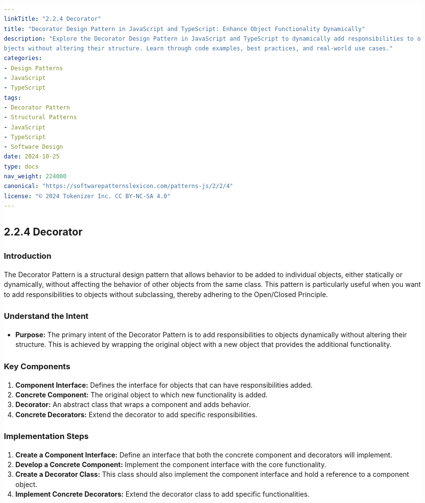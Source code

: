 ```yaml
---
linkTitle: "2.2.4 Decorator"
title: "Decorator Design Pattern in JavaScript and TypeScript: Enhance Object Functionality Dynamically"
description: "Explore the Decorator Design Pattern in JavaScript and TypeScript to dynamically add responsibilities to objects without altering their structure. Learn through code examples, best practices, and real-world use cases."
categories:
- Design Patterns
- JavaScript
- TypeScript
tags:
- Decorator Pattern
- Structural Patterns
- JavaScript
- TypeScript
- Software Design
date: 2024-10-25
type: docs
nav_weight: 224000
canonical: "https://softwarepatternslexicon.com/patterns-js/2/2/4"
license: "© 2024 Tokenizer Inc. CC BY-NC-SA 4.0"
---
```


## 2.2.4 Decorator

### Introduction

The Decorator Pattern is a structural design pattern that allows behavior to be added to individual objects, either statically or dynamically, without affecting the behavior of other objects from the same class. This pattern is particularly useful when you want to add responsibilities to objects without subclassing, thereby adhering to the Open/Closed Principle.

### Understand the Intent

- **Purpose:** The primary intent of the Decorator Pattern is to add responsibilities to objects dynamically without altering their structure. This is achieved by wrapping the original object with a new object that provides the additional functionality.

### Key Components

1. **Component Interface:** Defines the interface for objects that can have responsibilities added.
2. **Concrete Component:** The original object to which new functionality is added.
3. **Decorator:** An abstract class that wraps a component and adds behavior.
4. **Concrete Decorators:** Extend the decorator to add specific responsibilities.

### Implementation Steps

1. **Create a Component Interface:** Define an interface that both the concrete component and decorators will implement.
2. **Develop a Concrete Component:** Implement the component interface with the core functionality.
3. **Create a Decorator Class:** This class should also implement the component interface and hold a reference to a component object.
4. **Implement Concrete Decorators:** Extend the decorator class to add specific functionalities.
